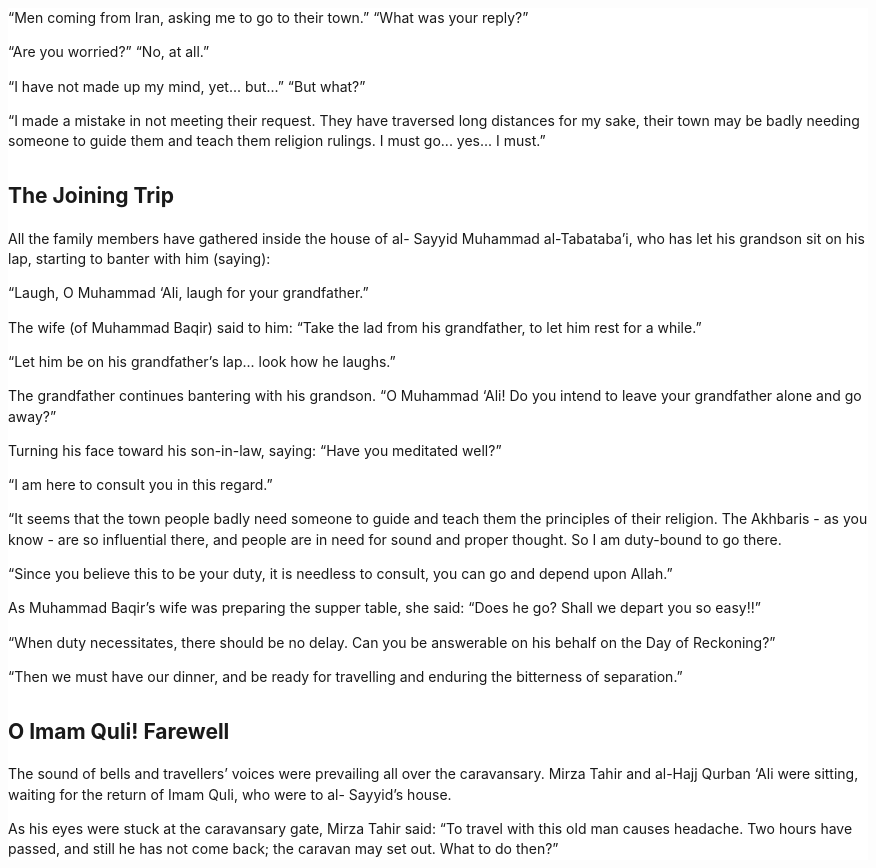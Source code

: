 “Men coming from Iran, asking me to go to their town.” “What was your
reply?”

“Are you worried?” “No, at all.”

“I have not made up my mind, yet... but...” “But what?”

“I made a mistake in not meeting their request. They have traversed long
distances for my sake, their town may be badly needing someone to guide
them and teach them religion rulings. I must go... yes... I must.”

The Joining Trip
----------------

All the family members have gathered inside the house of al- Sayyid
Muhammad al-Tabataba’i, who has let his grandson sit on his lap,
starting to banter with him (saying):

“Laugh, O Muhammad ‘Ali, laugh for your grandfather.”

The wife (of Muhammad Baqir) said to him: “Take the lad from his
grandfather, to let him rest for a while.”

“Let him be on his grandfather’s lap... look how he laughs.”

The grandfather continues bantering with his grandson. “O Muhammad ‘Ali!
Do you intend to leave your grandfather alone and go away?”

Turning his face toward his son-in-law, saying: “Have you meditated
well?”

“I am here to consult you in this regard.”

“It seems that the town people badly need someone to guide and teach
them the principles of their religion. The Akhbaris - as you know - are
so influential there, and people are in need for sound and proper
thought. So I am duty-bound to go there.

“Since you believe this to be your duty, it is needless to consult, you
can go and depend upon Allah.”

As Muhammad Baqir’s wife was preparing the supper table, she said: “Does
he go? Shall we depart you so easy!!”

“When duty necessitates, there should be no delay. Can you be answerable
on his behalf on the Day of Reckoning?”

“Then we must have our dinner, and be ready for travelling and enduring
the bitterness of separation.”

O Imam Quli! Farewell
---------------------

The sound of bells and travellers’ voices were prevailing all over the
caravansary. Mirza Tahir and al-Hajj Qurban ‘Ali were sitting, waiting
for the return of Imam Quli, who were to al- Sayyid’s house.

As his eyes were stuck at the caravansary gate, Mirza Tahir said: “To
travel with this old man causes headache. Two hours have passed, and
still he has not come back; the caravan may set out. What to do then?”
